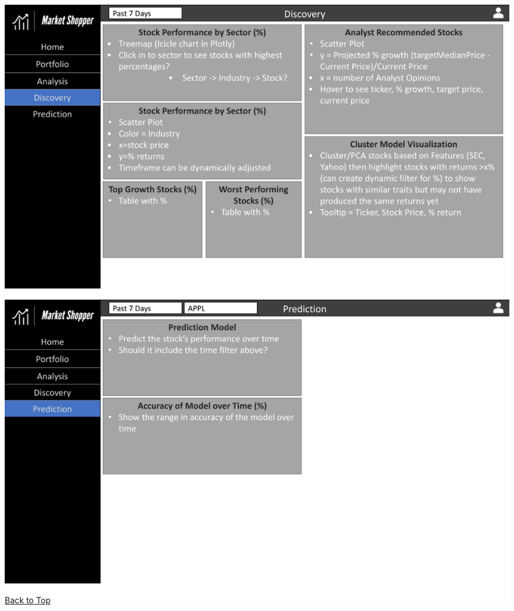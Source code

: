 ![Market Shopper Discovery Wireframe](static/MarketShopperWireframes-Discovery.png)

![Market Shopper Prediction Wireframe](static/MarketShopperWireframes-Prediction.png)

[Back to Top](#navigation)